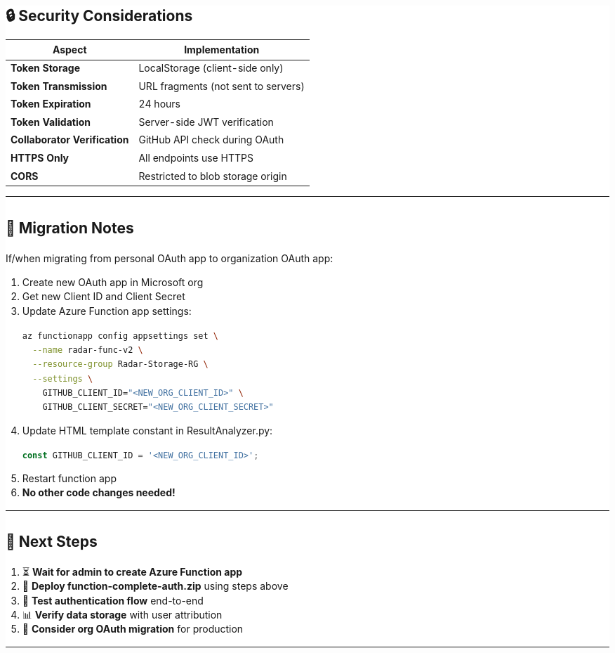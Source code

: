 
## 🔒 Security Considerations

| Aspect | Implementation |
|--------|----------------|
| **Token Storage** | LocalStorage (client-side only) |
| **Token Transmission** | URL fragments (not sent to servers) |
| **Token Expiration** | 24 hours |
| **Token Validation** | Server-side JWT verification |
| **Collaborator Verification** | GitHub API check during OAuth |
| **HTTPS Only** | All endpoints use HTTPS |
| **CORS** | Restricted to blob storage origin |

---

## 🔄 Migration Notes

If/when migrating from personal OAuth app to organization OAuth app:

1. Create new OAuth app in Microsoft org
2. Get new Client ID and Client Secret
3. Update Azure Function app settings:
   ```bash
   az functionapp config appsettings set \
     --name radar-func-v2 \
     --resource-group Radar-Storage-RG \
     --settings \
       GITHUB_CLIENT_ID="<NEW_ORG_CLIENT_ID>" \
       GITHUB_CLIENT_SECRET="<NEW_ORG_CLIENT_SECRET>"
   ```
4. Update HTML template constant in ResultAnalyzer.py:
   ```javascript
   const GITHUB_CLIENT_ID = '<NEW_ORG_CLIENT_ID>';
   ```
5. Restart function app
6. **No other code changes needed!**

---

## 📝 Next Steps

1. ⏳ **Wait for admin to create Azure Function app**
2. 🚀 **Deploy function-complete-auth.zip** using steps above
3. 🧪 **Test authentication flow** end-to-end
4. 📊 **Verify data storage** with user attribution
5. 🔄 **Consider org OAuth migration** for production

---
